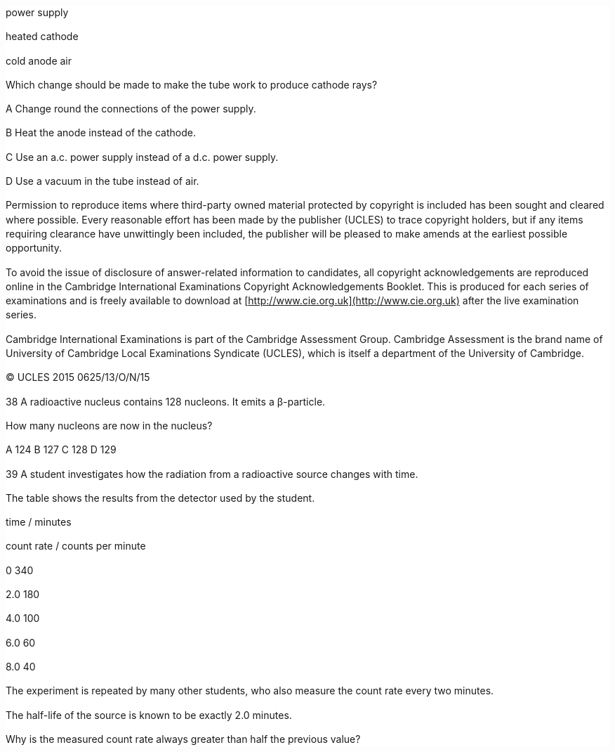  power supply 

 heated cathode 

 cold anode air 

 Which change should be made to make the tube work to produce cathode rays? 

 A Change round the connections of the power supply. 

 B Heat the anode instead of the cathode. 

 C Use an a.c. power supply instead of a d.c. power supply. 

 D Use a vacuum in the tube instead of air. 


Permission to reproduce items where third-party owned material protected by copyright is included has been sought and cleared where possible. Every reasonable effort has been made by the publisher (UCLES) to trace copyright holders, but if any items requiring clearance have unwittingly been included, the publisher will be pleased to make amends at the earliest possible opportunity. 

To avoid the issue of disclosure of answer-related information to candidates, all copyright acknowledgements are reproduced online in the Cambridge International Examinations Copyright Acknowledgements Booklet. This is produced for each series of examinations and is freely available to download at [http://www.cie.org.uk](http://www.cie.org.uk) after the live examination series. 

Cambridge International Examinations is part of the Cambridge Assessment Group. Cambridge Assessment is the brand name of University of Cambridge Local Examinations Syndicate (UCLES), which is itself a department of the University of Cambridge. 

© UCLES 2015 0625/13/O/N/15 

38 A radioactive nucleus contains 128 nucleons. It emits a β-particle. 

 How many nucleons are now in the nucleus? 

 A 124 B 127 C 128 D 129 

39 A student investigates how the radiation from a radioactive source changes with time. 

 The table shows the results from the detector used by the student. 

 time / minutes 

 count rate / counts per minute 

 0 340 

 2.0 180 

 4.0 100 

 6.0 60 

 8.0 40 

 The experiment is repeated by many other students, who also measure the count rate every two minutes. 

 The half-life of the source is known to be exactly 2.0 minutes. 

 Why is the measured count rate always greater than half the previous value? 
